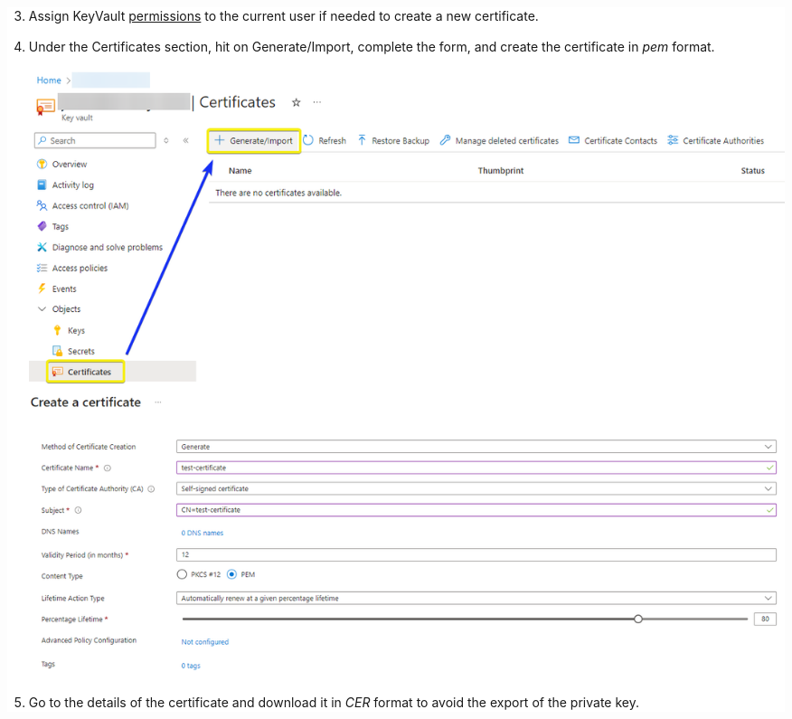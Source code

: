   3. Assign KeyVault [permissions](https://learn.microsoft.com/en-us/azure/key-vault/general/rbac-guide?tabs=azure-cli) to the current user if needed to create a new certificate.

  4. Under the Certificates section, hit on Generate/Import, complete the form, and create the certificate in _pem_ format.

      ![Generate Certificate](images/keyVault/GenerateCertificate.png)
      ![Create Certificate](images/keyVault/CreateCertificate.png)

  5. Go to the details of the certificate and download it in _CER_ format to avoid the export of the private key.
